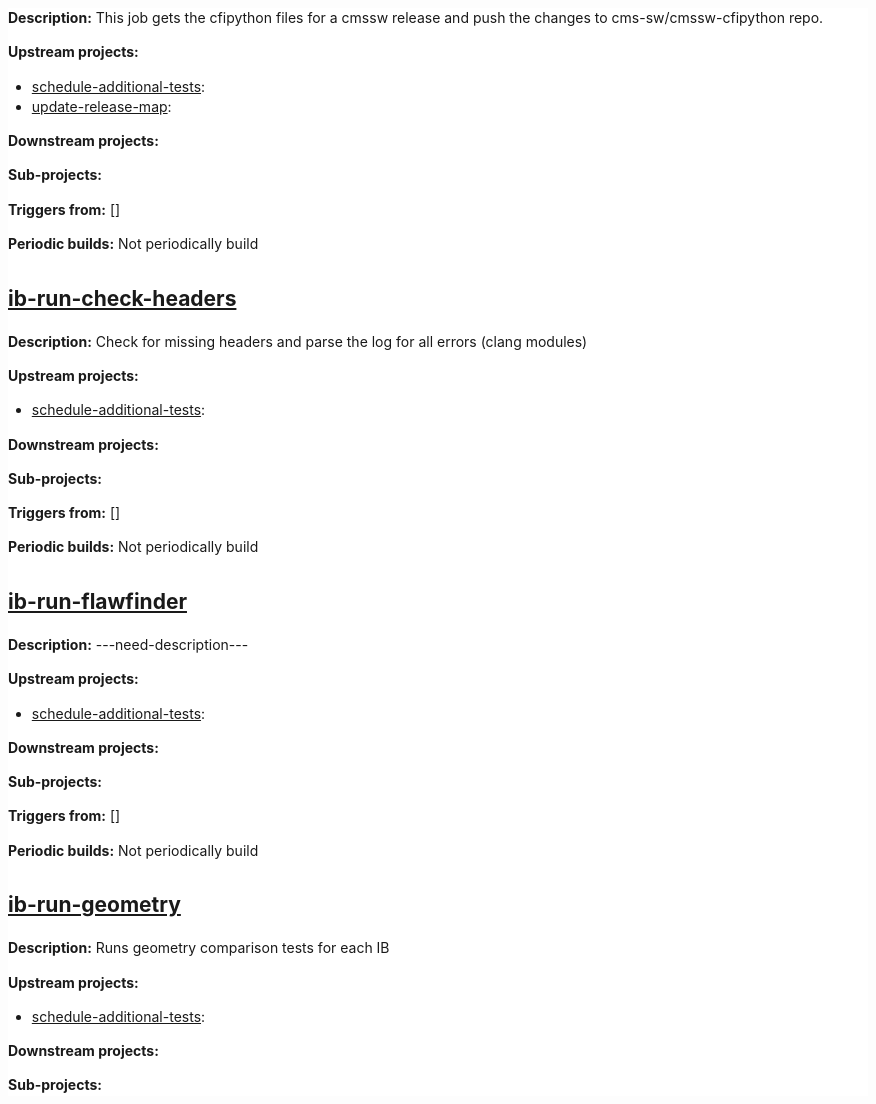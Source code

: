 **Description:** This job gets the cfipython files for a cmssw release and push the changes to cms-sw/cmssw-cfipython repo.

**Upstream projects:**
* [schedule-additional-tests](#schedule-additional-tests):
* [update-release-map](#update-release-map):

**Downstream projects:**

**Sub-projects:**

**Triggers from:** []

**Periodic builds:** Not periodically build

## [ib-run-check-headers](https://cmssdt.cern.ch/jenkins/job/ib-run-check-headers)

**Description:** Check for missing headers and parse the log for all errors (clang modules)

**Upstream projects:**
* [schedule-additional-tests](#schedule-additional-tests):

**Downstream projects:**

**Sub-projects:**

**Triggers from:** []

**Periodic builds:** Not periodically build

## [ib-run-flawfinder](https://cmssdt.cern.ch/jenkins/job/ib-run-flawfinder)

**Description:** ---need-description---

**Upstream projects:**
* [schedule-additional-tests](#schedule-additional-tests):

**Downstream projects:**

**Sub-projects:**

**Triggers from:** []

**Periodic builds:** Not periodically build

## [ib-run-geometry](https://cmssdt.cern.ch/jenkins/job/ib-run-geometry)

**Description:** Runs geometry comparison tests for each IB

**Upstream projects:**
* [schedule-additional-tests](#schedule-additional-tests):

**Downstream projects:**

**Sub-projects:**
